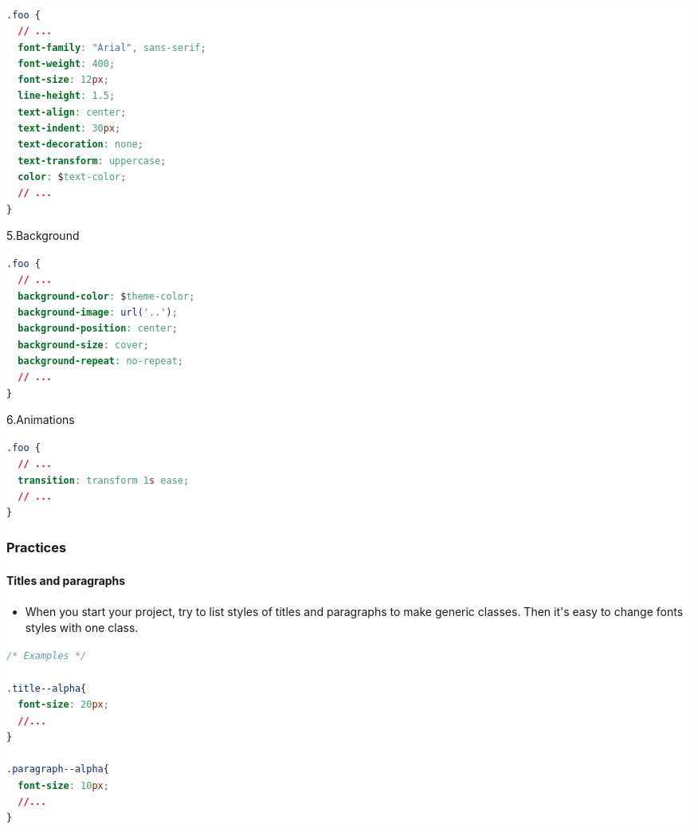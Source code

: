```css
.foo {
  // ...
  font-family: "Arial", sans-serif;
  font-weight: 400;
  font-size: 12px;
  line-height: 1.5;
  text-align: center;
  text-indent: 30px;
  text-decoration: none;
  text-transform: uppercase;
  color: $text-color;
  // ...
}
```
5.Background
```css
.foo {
  // ...
  background-color: $theme-color;
  background-image: url('..');
  background-position: center;
  background-size: cover;
  background-repeat: no-repeat;
  // ...
}
```
6.Animations
```css
.foo {
  // ...
  transition: transform 1s ease;
  // ...
}
```

### Practices

#### Titles and paragraphs

- When you start your project, try to list styles of titles and paragraphs to make generic classes. Then it's easy to change fonts styles with one class.

```css
/* Examples */

.title--alpha{
  font-size: 20px;
  //...
}

.paragraph--alpha{
  font-size: 10px;
  //...
}
```
